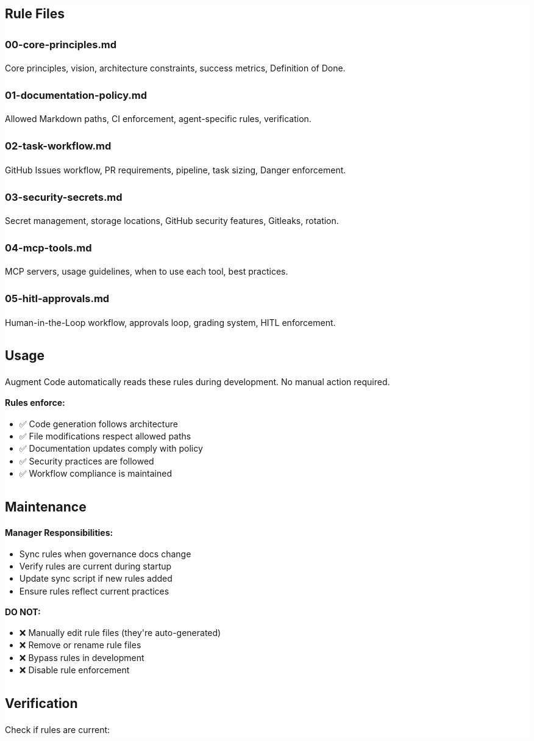 ## Rule Files

### 00-core-principles.md
Core principles, vision, architecture constraints, success metrics, Definition of Done.

### 01-documentation-policy.md
Allowed Markdown paths, CI enforcement, agent-specific rules, verification.

### 02-task-workflow.md
GitHub Issues workflow, PR requirements, pipeline, task sizing, Danger enforcement.

### 03-security-secrets.md
Secret management, storage locations, GitHub security features, Gitleaks, rotation.

### 04-mcp-tools.md
MCP servers, usage guidelines, when to use each tool, best practices.

### 05-hitl-approvals.md
Human-in-the-Loop workflow, approvals loop, grading system, HITL enforcement.

## Usage

Augment Code automatically reads these rules during development. No manual action required.

**Rules enforce:**
- ✅ Code generation follows architecture
- ✅ File modifications respect allowed paths
- ✅ Documentation updates comply with policy
- ✅ Security practices are followed
- ✅ Workflow compliance is maintained

## Maintenance

**Manager Responsibilities:**
- Sync rules when governance docs change
- Verify rules are current during startup
- Update sync script if new rules added
- Ensure rules reflect current practices

**DO NOT:**
- ❌ Manually edit rule files (they're auto-generated)
- ❌ Remove or rename rule files
- ❌ Bypass rules in development
- ❌ Disable rule enforcement

## Verification

Check if rules are current:
